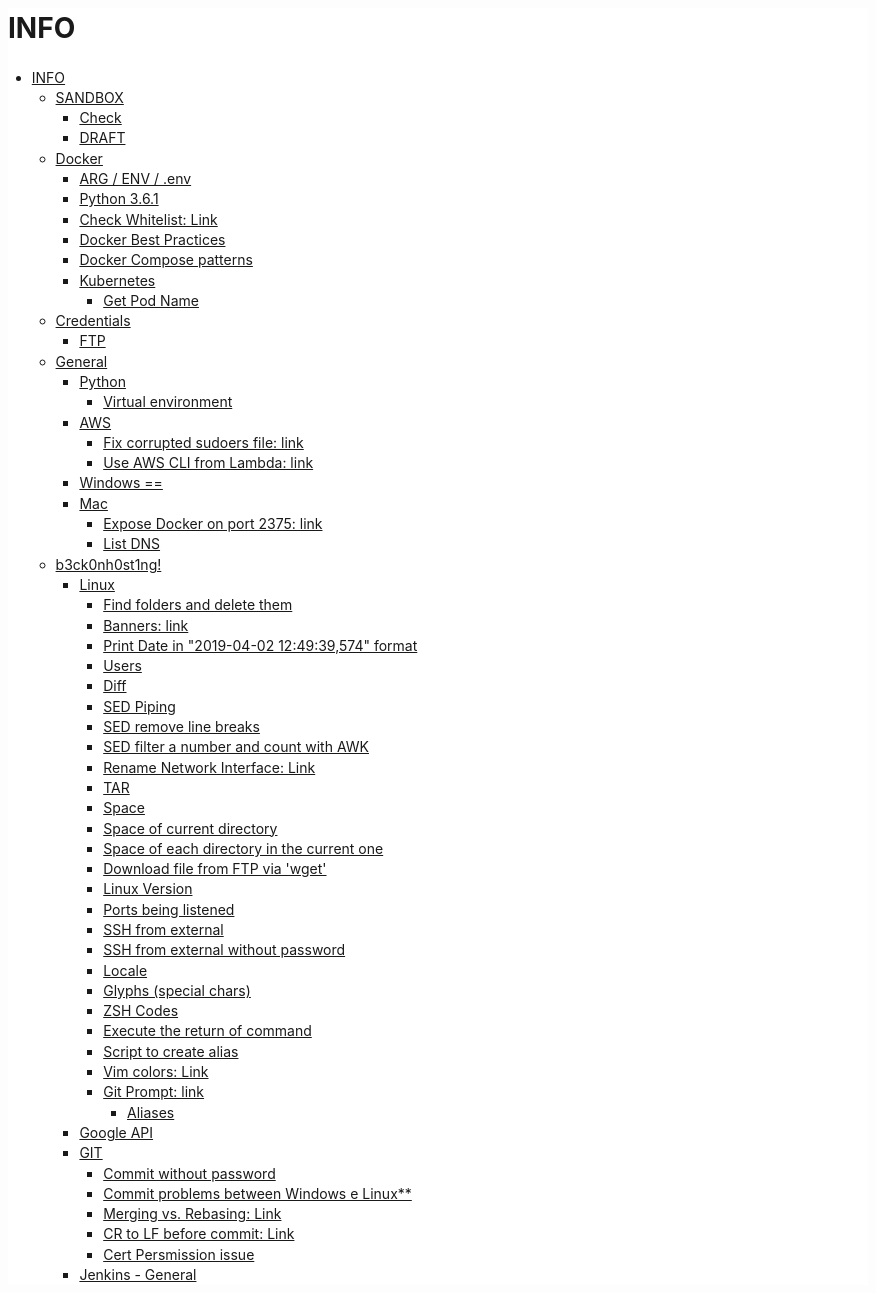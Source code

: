 # INFO

- [INFO](#info)
  - [SANDBOX](#sandbox)
    - [Check](#check)
    - [DRAFT](#draft)
  - [Docker](#docker)
    - [ARG / ENV / .env](#arg--env--env)
    - [Python 3.6.1](#python-361)
    - [Check Whitelist: Link](#check-whitelist-link)
    - [Docker Best Practices](#docker-best-practices)
    - [Docker Compose patterns](#docker-compose-patterns)
    - [Kubernetes](#kubernetes)
      - [Get Pod Name](#get-pod-name)
  - [Credentials](#credentials)
    - [FTP](#ftp)
  - [General](#general)
    - [Python](#python)
      - [Virtual environment](#virtual-environment)
    - [AWS](#aws)
      - [Fix corrupted sudoers file: link](#fix-corrupted-sudoers-file-link)
      - [Use AWS CLI from Lambda: link](#use-aws-cli-from-lambda-link)
    - [Windows ==](#windows-)
    - [Mac](#mac)
      - [Expose Docker on port 2375: link](#expose-docker-on-port-2375-link)
      - [List DNS](#list-dns)
  - [b3ck0nh0st1ng!](#b3ck0nh0st1ng)
    - [Linux](#linux)
      - [Find folders and delete them](#find-folders-and-delete-them)
      - [Banners: link](#banners-link)
      - [Print Date in "2019-04-02 12:49:39,574" format](#print-date-in-2019-04-02-124939574-format)
      - [Users](#users)
      - [Diff](#diff)
      - [SED Piping](#sed-piping)
      - [SED remove line breaks](#sed-remove-line-breaks)
      - [SED filter a number and count with AWK](#sed-filter-a-number-and-count-with-awk)
      - [Rename Network Interface: Link](#rename-network-interface-link)
      - [TAR](#tar)
      - [Space](#space)
      - [Space of current directory](#space-of-current-directory)
      - [Space of each directory in the current one](#space-of-each-directory-in-the-current-one)
      - [Download file from FTP via 'wget'](#download-file-from-ftp-via-wget)
      - [Linux Version](#linux-version)
      - [Ports being listened](#ports-being-listened)
      - [SSH from external](#ssh-from-external)
      - [SSH from external without password](#ssh-from-external-without-password)
      - [Locale](#locale)
      - [Glyphs (special chars)](#glyphs-special-chars)
      - [ZSH Codes](#zsh-codes)
      - [Execute the return of command](#execute-the-return-of-command)
      - [Script to create alias](#script-to-create-alias)
      - [Vim colors: Link](#vim-colors-link)
      - [Git Prompt: link](#git-prompt-link)
        - [Aliases](#aliases)
    - [Google API](#google-api)
    - [GIT](#git)
      - [Commit without password](#commit-without-password)
      - [Commit problems between Windows e Linux**](#commit-problems-between-windows-e-linux)
      - [Merging vs. Rebasing: Link](#merging-vs-rebasing-link)
      - [CR to LF before commit: Link](#cr-to-lf-before-commit-link)
      - [Cert Persmission issue](#cert-persmission-issue)
    - [Jenkins - General](#jenkins---general)